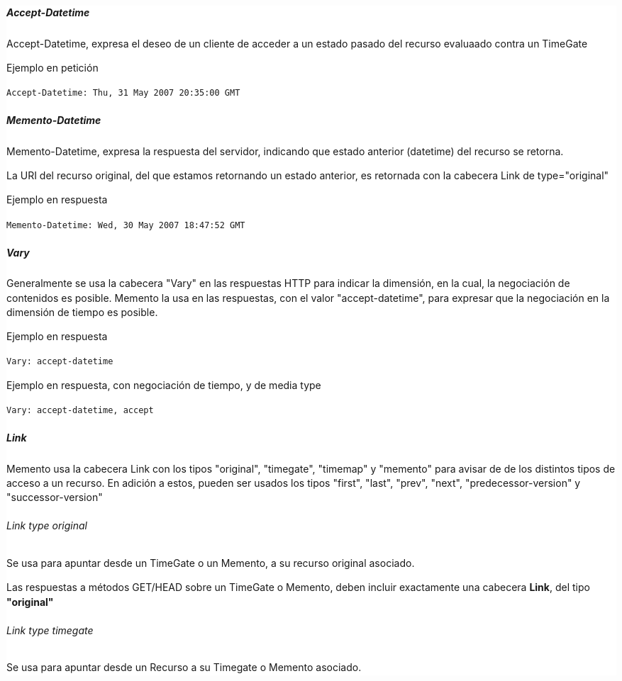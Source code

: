 

##### Accept-Datetime

Accept-Datetime, expresa el deseo de un cliente de acceder a un estado pasado del recurso evaluaado contra un TimeGate

Ejemplo en petición

```
Accept-Datetime: Thu, 31 May 2007 20:35:00 GMT
```

##### Memento-Datetime

Memento-Datetime, expresa la respuesta del servidor, indicando que estado anterior (datetime) del recurso se retorna.

La URI del recurso original, del que estamos retornando un estado anterior, es retornada con la cabecera Link de type="original"

Ejemplo en respuesta

```
Memento-Datetime: Wed, 30 May 2007 18:47:52 GMT
```

##### Vary

Generalmente se usa la cabecera "Vary" en las respuestas HTTP para indicar la dimensión, en la cual, la negociación de contenidos es posible. Memento la usa  en las respuestas, con el valor "accept-datetime", para expresar que la negociación en la dimensión de tiempo es posible.

Ejemplo en respuesta

```
Vary: accept-datetime
```

Ejemplo en respuesta, con negociación de tiempo, y de media type

```
Vary: accept-datetime, accept
```

##### Link

Memento usa la cabecera Link con los tipos "original", "timegate", "timemap" y "memento" para avisar de de los distintos tipos de acceso a un recurso. En adición a estos, pueden ser usados los tipos "first", "last", "prev", "next", "predecessor-version" y "successor-version"

###### Link type original

Se usa para apuntar desde un TimeGate o un Memento, a su recurso original asociado.

Las respuestas a métodos GET/HEAD sobre un TimeGate o Memento, deben incluir exactamente una cabecera **Link**, del tipo **"original"**

###### Link type timegate

Se usa para apuntar desde un Recurso a su Timegate o Memento asociado.
